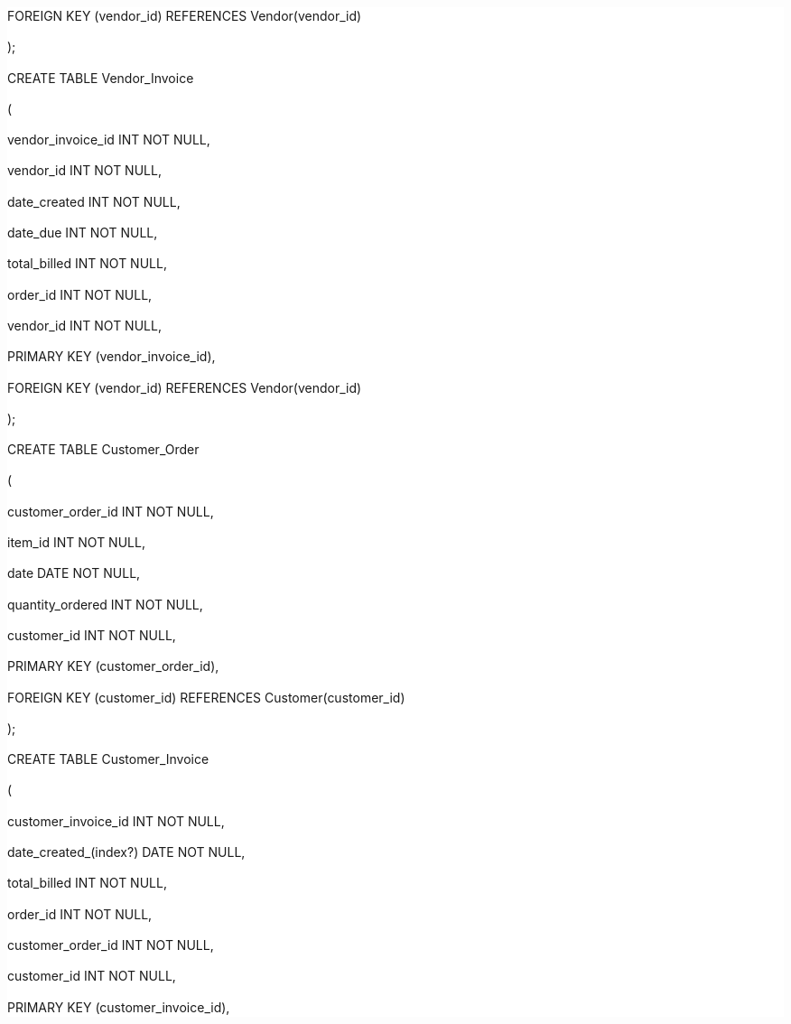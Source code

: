 FOREIGN KEY (vendor\_id) REFERENCES Vendor(vendor\_id)

);

CREATE TABLE Vendor\_Invoice

(

vendor\_invoice\_id INT NOT NULL,

vendor\_id INT NOT NULL,

date\_created INT NOT NULL,

date\_due INT NOT NULL,

total\_billed INT NOT NULL,

order\_id INT NOT NULL,

vendor\_id INT NOT NULL,

PRIMARY KEY (vendor\_invoice\_id),

FOREIGN KEY (vendor\_id) REFERENCES Vendor(vendor\_id)

);

CREATE TABLE Customer\_Order

(

customer\_order\_id INT NOT NULL,

item\_id INT NOT NULL,

date DATE NOT NULL,

quantity\_ordered INT NOT NULL,

customer\_id INT NOT NULL,

PRIMARY KEY (customer\_order\_id),

FOREIGN KEY (customer\_id) REFERENCES Customer(customer\_id)

);

CREATE TABLE Customer\_Invoice

(

customer\_invoice\_id INT NOT NULL,

date\_created\_(index?) DATE NOT NULL,

total\_billed INT NOT NULL,

order\_id INT NOT NULL,

customer\_order\_id INT NOT NULL,

customer\_id INT NOT NULL,

PRIMARY KEY (customer\_invoice\_id),

